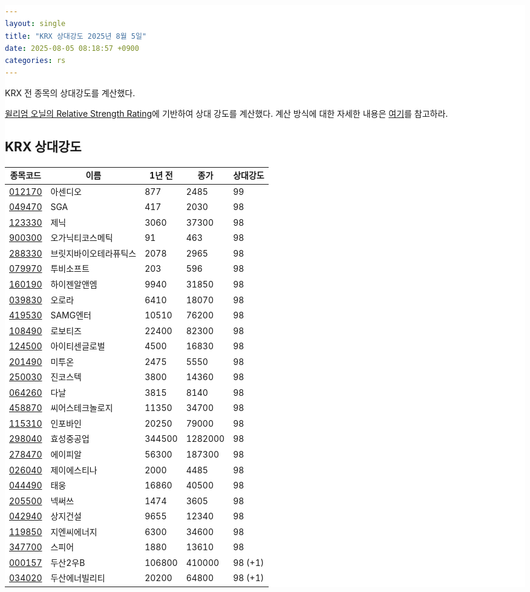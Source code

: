 ```yaml
---
layout: single
title: "KRX 상대강도 2025년 8월 5일"
date: 2025-08-05 08:18:57 +0900
categories: rs
---
```

KRX 전 종목의 상대강도를 계산했다.

[윌리엄 오닐의 Relative Strength Rating](https://www.williamoneil.com/proprietary-ratings-and-rankings/)에 기반하여 상대 강도를 계산했다.
계산 방식에 대한 자세한 내용은 [여기](https://dalinaum.github.io/investment/2024/08/26/how-i-calculated-relative-strength.html)를 참고하라.

## KRX 상대강도

|종목코드|이름|1년 전|종가|상대강도|
|------|---|-----|--|------|
|[012170](https://finance.daum.net/quotes/A012170)|아센디오|877|2485|99 |
|[049470](https://finance.daum.net/quotes/A049470)|SGA|417|2030|98 |
|[123330](https://finance.daum.net/quotes/A123330)|제닉|3060|37300|98 |
|[900300](https://finance.daum.net/quotes/A900300)|오가닉티코스메틱|91|463|98 |
|[288330](https://finance.daum.net/quotes/A288330)|브릿지바이오테라퓨틱스|2078|2965|98 |
|[079970](https://finance.daum.net/quotes/A079970)|투비소프트|203|596|98 |
|[160190](https://finance.daum.net/quotes/A160190)|하이젠알앤엠|9940|31850|98 |
|[039830](https://finance.daum.net/quotes/A039830)|오로라|6410|18070|98 |
|[419530](https://finance.daum.net/quotes/A419530)|SAMG엔터|10510|76200|98 |
|[108490](https://finance.daum.net/quotes/A108490)|로보티즈|22400|82300|98 |
|[124500](https://finance.daum.net/quotes/A124500)|아이티센글로벌|4500|16830|98 |
|[201490](https://finance.daum.net/quotes/A201490)|미투온|2475|5550|98 |
|[250030](https://finance.daum.net/quotes/A250030)|진코스텍|3800|14360|98 |
|[064260](https://finance.daum.net/quotes/A064260)|다날|3815|8140|98 |
|[458870](https://finance.daum.net/quotes/A458870)|씨어스테크놀로지|11350|34700|98 |
|[115310](https://finance.daum.net/quotes/A115310)|인포바인|20250|79000|98 |
|[298040](https://finance.daum.net/quotes/A298040)|효성중공업|344500|1282000|98 |
|[278470](https://finance.daum.net/quotes/A278470)|에이피알|56300|187300|98 |
|[026040](https://finance.daum.net/quotes/A026040)|제이에스티나|2000|4485|98 |
|[044490](https://finance.daum.net/quotes/A044490)|태웅|16860|40500|98 |
|[205500](https://finance.daum.net/quotes/A205500)|넥써쓰|1474|3605|98 |
|[042940](https://finance.daum.net/quotes/A042940)|상지건설|9655|12340|98 |
|[119850](https://finance.daum.net/quotes/A119850)|지엔씨에너지|6300|34600|98 |
|[347700](https://finance.daum.net/quotes/A347700)|스피어|1880|13610|98 |
|[000157](https://finance.daum.net/quotes/A000157)|두산2우B|106800|410000|98 (+1)|
|[034020](https://finance.daum.net/quotes/A034020)|두산에너빌리티|20200|64800|98 (+1)|